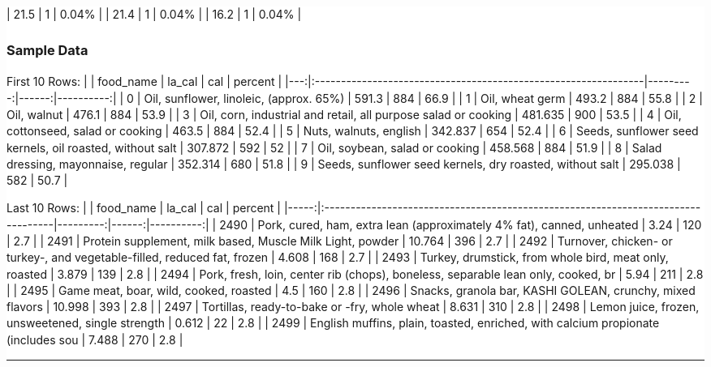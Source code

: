 | 21.5 | 1 | 0.04% |
| 21.4 | 1 | 0.04% |
| 16.2 | 1 | 0.04% |

### Sample Data

First 10 Rows:
|    | food_name                                                      |   la_cal |   cal |   percent |
|---:|:---------------------------------------------------------------|---------:|------:|----------:|
|  0 | Oil, sunflower, linoleic, (approx. 65%)                        |  591.3   |   884 |      66.9 |
|  1 | Oil, wheat germ                                                |  493.2   |   884 |      55.8 |
|  2 | Oil, walnut                                                    |  476.1   |   884 |      53.9 |
|  3 | Oil, corn, industrial and retail, all purpose salad or cooking |  481.635 |   900 |      53.5 |
|  4 | Oil, cottonseed, salad or cooking                              |  463.5   |   884 |      52.4 |
|  5 | Nuts, walnuts, english                                         |  342.837 |   654 |      52.4 |
|  6 | Seeds, sunflower seed kernels, oil roasted, without salt       |  307.872 |   592 |      52   |
|  7 | Oil, soybean, salad or cooking                                 |  458.568 |   884 |      51.9 |
|  8 | Salad dressing, mayonnaise, regular                            |  352.314 |   680 |      51.8 |
|  9 | Seeds, sunflower seed kernels, dry roasted, without salt       |  295.038 |   582 |      50.7 |

Last 10 Rows:
|      | food_name                                                                        |   la_cal |   cal |   percent |
|-----:|:---------------------------------------------------------------------------------|---------:|------:|----------:|
| 2490 | Pork, cured, ham, extra lean (approximately 4% fat), canned, unheated            |    3.24  |   120 |       2.7 |
| 2491 | Protein supplement, milk based, Muscle Milk Light, powder                        |   10.764 |   396 |       2.7 |
| 2492 | Turnover, chicken- or turkey-, and vegetable-filled, reduced fat, frozen         |    4.608 |   168 |       2.7 |
| 2493 | Turkey, drumstick, from whole bird, meat only, roasted                           |    3.879 |   139 |       2.8 |
| 2494 | Pork, fresh, loin, center rib (chops), boneless, separable lean only, cooked, br |    5.94  |   211 |       2.8 |
| 2495 | Game meat, boar, wild, cooked, roasted                                           |    4.5   |   160 |       2.8 |
| 2496 | Snacks, granola bar, KASHI GOLEAN, crunchy, mixed flavors                        |   10.998 |   393 |       2.8 |
| 2497 | Tortillas, ready-to-bake or -fry, whole wheat                                    |    8.631 |   310 |       2.8 |
| 2498 | Lemon juice, frozen, unsweetened, single strength                                |    0.612 |    22 |       2.8 |
| 2499 | English muffins, plain, toasted, enriched, with calcium propionate (includes sou |    7.488 |   270 |       2.8 |

---
